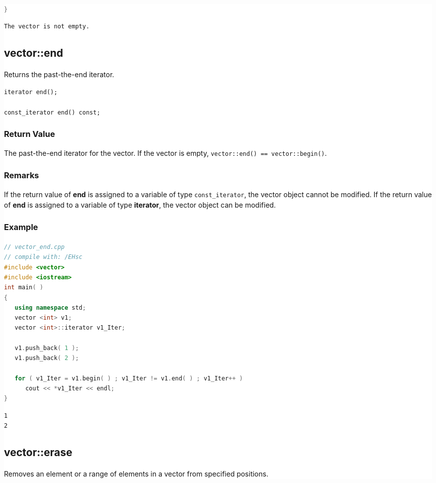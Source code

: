 ```cpp  
}  
```  
  
```Output  
The vector is not empty.  
```  
  
##  <a name="end"></a>  vector::end  
 Returns the past-the-end iterator.  
  
```  
iterator end();

const_iterator end() const;
```  
  
### <a name="return-value"></a>Return Value  
 The past-the-end iterator for the vector. If the vector is empty, `vector::end() == vector::begin()`.  
  
### <a name="remarks"></a>Remarks  
 If the return value of **end** is assigned to a variable of type `const_iterator`, the vector object cannot be modified. If the return value of **end** is assigned to a variable of type **iterator**, the vector object can be modified.  
  
### <a name="example"></a>Example  
  
```cpp  
// vector_end.cpp  
// compile with: /EHsc  
#include <vector>  
#include <iostream>  
int main( )  
{  
   using namespace std;  
   vector <int> v1;  
   vector <int>::iterator v1_Iter;  
  
   v1.push_back( 1 );  
   v1.push_back( 2 );  
  
   for ( v1_Iter = v1.begin( ) ; v1_Iter != v1.end( ) ; v1_Iter++ )  
      cout << *v1_Iter << endl;  
}  
```  
  
```Output  
1  
2  
```  
  
##  <a name="erase"></a>  vector::erase  
 Removes an element or a range of elements in a vector from specified positions.  
  